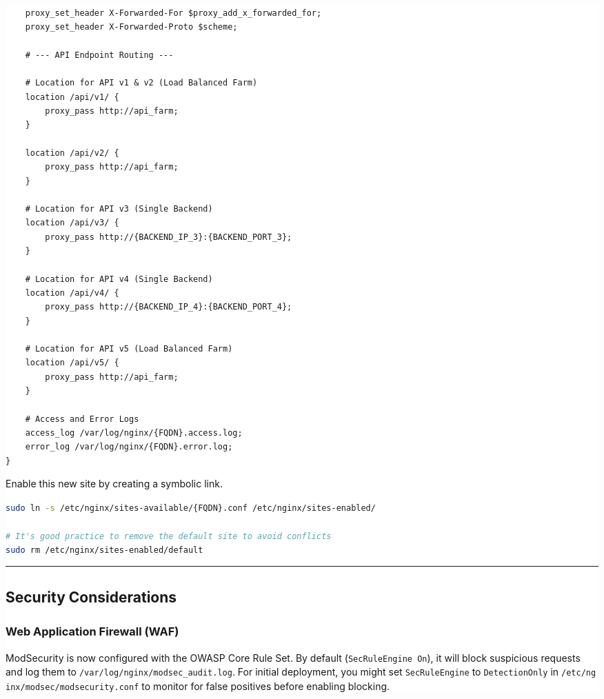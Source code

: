 ```nginx
    proxy_set_header X-Forwarded-For $proxy_add_x_forwarded_for;
    proxy_set_header X-Forwarded-Proto $scheme;

    # --- API Endpoint Routing ---

    # Location for API v1 & v2 (Load Balanced Farm)
    location /api/v1/ {
        proxy_pass http://api_farm;
    }

    location /api/v2/ {
        proxy_pass http://api_farm;
    }

    # Location for API v3 (Single Backend)
    location /api/v3/ {
        proxy_pass http://{BACKEND_IP_3}:{BACKEND_PORT_3};
    }

    # Location for API v4 (Single Backend)
    location /api/v4/ {
        proxy_pass http://{BACKEND_IP_4}:{BACKEND_PORT_4};
    }
    
    # Location for API v5 (Load Balanced Farm)
    location /api/v5/ {
        proxy_pass http://api_farm;
    }

    # Access and Error Logs
    access_log /var/log/nginx/{FQDN}.access.log;
    error_log /var/log/nginx/{FQDN}.error.log;
}
```

Enable this new site by creating a symbolic link.

```bash
sudo ln -s /etc/nginx/sites-available/{FQDN}.conf /etc/nginx/sites-enabled/

# It's good practice to remove the default site to avoid conflicts
sudo rm /etc/nginx/sites-enabled/default
```

-----

## Security Considerations

### Web Application Firewall (WAF)

ModSecurity is now configured with the OWASP Core Rule Set. By default (`SecRuleEngine On`), it will block suspicious requests and log them to `/var/log/nginx/modsec_audit.log`. For initial deployment, you might set `SecRuleEngine` to `DetectionOnly` in `/etc/nginx/modsec/modsecurity.conf` to monitor for false positives before enabling blocking.
